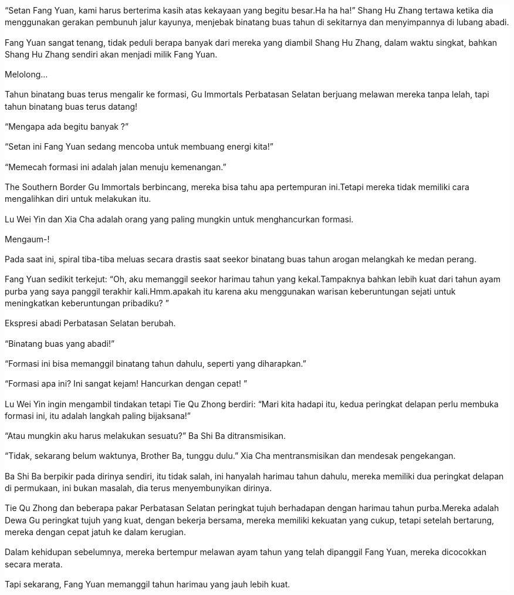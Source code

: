 “Setan Fang Yuan, kami harus berterima kasih atas kekayaan yang begitu besar.Ha ha ha!” Shang Hu Zhang tertawa ketika dia menggunakan gerakan pembunuh jalur kayunya, menjebak binatang buas tahun di sekitarnya dan menyimpannya di lubang abadi.

Fang Yuan sangat tenang, tidak peduli berapa banyak dari mereka yang diambil Shang Hu Zhang, dalam waktu singkat, bahkan Shang Hu Zhang sendiri akan menjadi milik Fang Yuan.

Melolong…

Tahun binatang buas terus mengalir ke formasi, Gu Immortals Perbatasan Selatan berjuang melawan mereka tanpa lelah, tapi tahun binatang buas terus datang!

“Mengapa ada begitu banyak ?”

“Setan ini Fang Yuan sedang mencoba untuk membuang energi kita!”

“Memecah formasi ini adalah jalan menuju kemenangan.”

The Southern Border Gu Immortals berbincang, mereka bisa tahu apa pertempuran ini.Tetapi mereka tidak memiliki cara mengalihkan diri untuk melakukan itu.

Lu Wei Yin dan Xia Cha adalah orang yang paling mungkin untuk menghancurkan formasi.

Mengaum-!

Pada saat ini, spiral tiba-tiba meluas secara drastis saat seekor binatang buas tahun arogan melangkah ke medan perang.

Fang Yuan sedikit terkejut: “Oh, aku memanggil seekor harimau tahun yang kekal.Tampaknya bahkan lebih kuat dari tahun ayam purba yang saya panggil terakhir kali.Hmm.apakah itu karena aku menggunakan warisan keberuntungan sejati untuk meningkatkan keberuntungan pribadiku? ”

Ekspresi abadi Perbatasan Selatan berubah.

“Binatang buas yang abadi!”

“Formasi ini bisa memanggil binatang tahun dahulu, seperti yang diharapkan.”

“Formasi apa ini? Ini sangat kejam! Hancurkan dengan cepat! ”



Lu Wei Yin ingin mengambil tindakan tetapi Tie Qu Zhong berdiri: “Mari kita hadapi itu, kedua peringkat delapan perlu membuka formasi ini, itu adalah langkah paling bijaksana!”

“Atau mungkin aku harus melakukan sesuatu?” Ba Shi Ba ditransmisikan.

“Tidak, sekarang belum waktunya, Brother Ba, tunggu dulu.” Xia Cha mentransmisikan dan mendesak pengekangan.

Ba Shi Ba berpikir pada dirinya sendiri, itu tidak salah, ini hanyalah harimau tahun dahulu, mereka memiliki dua peringkat delapan di permukaan, ini bukan masalah, dia terus menyembunyikan dirinya.

Tie Qu Zhong dan beberapa pakar Perbatasan Selatan peringkat tujuh berhadapan dengan harimau tahun purba.Mereka adalah Dewa Gu peringkat tujuh yang kuat, dengan bekerja bersama, mereka memiliki kekuatan yang cukup, tetapi setelah bertarung, mereka dengan cepat jatuh ke dalam kerugian.

Dalam kehidupan sebelumnya, mereka bertempur melawan ayam tahun yang telah dipanggil Fang Yuan, mereka dicocokkan secara merata.

Tapi sekarang, Fang Yuan memanggil tahun harimau yang jauh lebih kuat.
